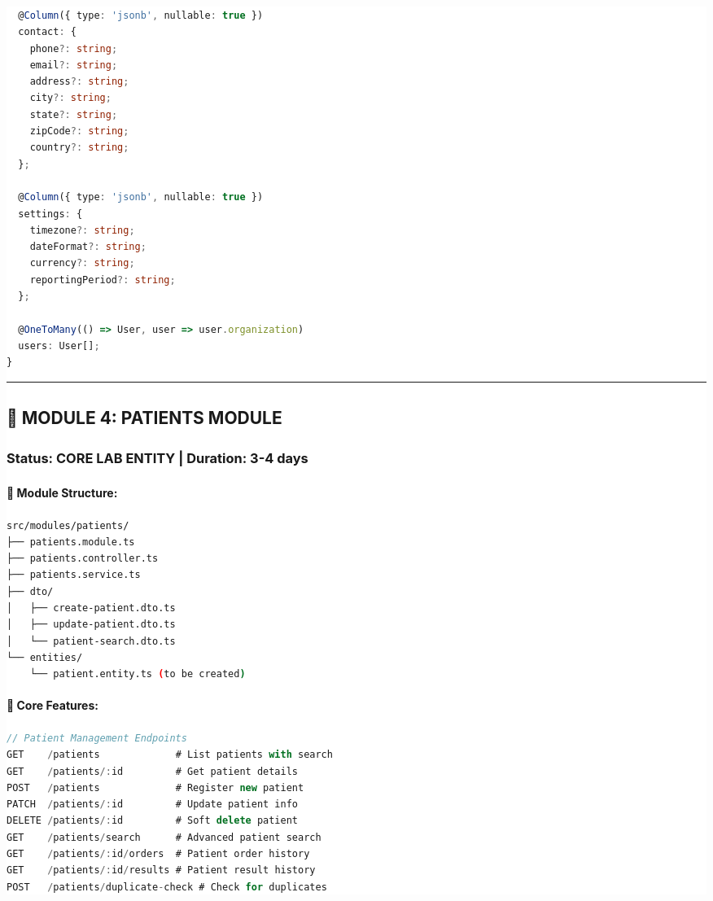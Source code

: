 ```typescript
  @Column({ type: 'jsonb', nullable: true })
  contact: {
    phone?: string;
    email?: string;
    address?: string;
    city?: string;
    state?: string;
    zipCode?: string;
    country?: string;
  };

  @Column({ type: 'jsonb', nullable: true })
  settings: {
    timezone?: string;
    dateFormat?: string;
    currency?: string;
    reportingPeriod?: string;
  };

  @OneToMany(() => User, user => user.organization)
  users: User[];
}
```

---

## 👤 **MODULE 4: PATIENTS MODULE**
### **Status: CORE LAB ENTITY** | **Duration: 3-4 days**

#### 📁 **Module Structure:**
```bash
src/modules/patients/
├── patients.module.ts
├── patients.controller.ts
├── patients.service.ts
├── dto/
│   ├── create-patient.dto.ts
│   ├── update-patient.dto.ts
│   └── patient-search.dto.ts
└── entities/
    └── patient.entity.ts (to be created)
```

#### 🎯 **Core Features:**
```typescript
// Patient Management Endpoints
GET    /patients             # List patients with search
GET    /patients/:id         # Get patient details
POST   /patients             # Register new patient
PATCH  /patients/:id         # Update patient info
DELETE /patients/:id         # Soft delete patient
GET    /patients/search      # Advanced patient search
GET    /patients/:id/orders  # Patient order history
GET    /patients/:id/results # Patient result history
POST   /patients/duplicate-check # Check for duplicates
```
